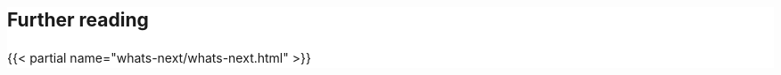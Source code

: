## Further reading

{{< partial name="whats-next/whats-next.html" >}}

[1]: /tracing/setup_overview/
[2]: /tracing/visualization/#span-tags
[3]: https://opentelemetry.io/docs/reference/specification/trace/api/#spankind
[4]: /tracing/setup_overview/configure_data_security/
[5]: /tracing/trace_collection/library_config/
